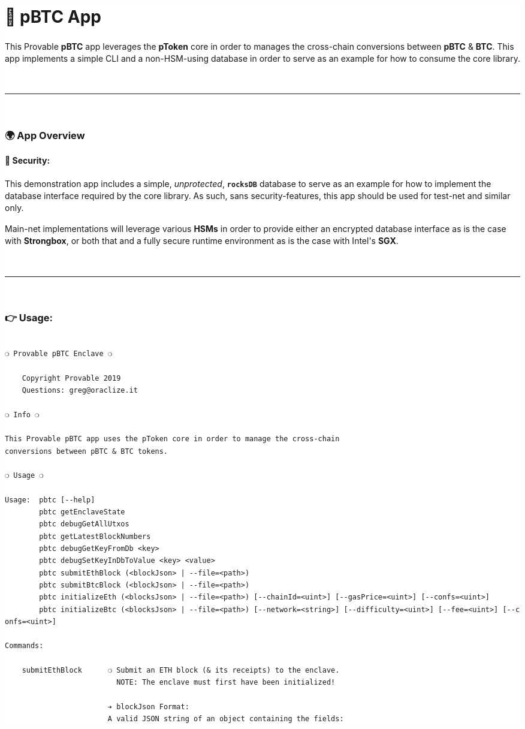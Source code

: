 # :closed_lock_with_key: pBTC App

This Provable __pBTC__ app leverages the __pToken__ core in order to manages the cross-chain conversions between __pBTC__ & __BTC__. This app implements a simple CLI and a non-HSM-using database in order to serve as an example for how to consume the core library.

&nbsp;

***

&nbsp;

### :earth_africa: App Overview

#### :lock_with_ink_pen: Security:

This demonstration app includes a simple, _unprotected_, __`rocksDB`__ database to serve as an example for how to implement the database interface required by the core library. As such, sans security-features, this app should be used for test-net and similar only.

Main-net implementations will leverage various __HSMs__ in order to provide either an encrypted database interface as is the case with __Strongbox__, or both that and a fully secure runtime environment as is the case with Intel's __SGX__.

&nbsp;

***

&nbsp;

### :point_right: Usage:

```

❍ Provable pBTC Enclave ❍

    Copyright Provable 2019
    Questions: greg@oraclize.it

❍ Info ❍

This Provable pBTC app uses the pToken core in order to manage the cross-chain
conversions between pBTC & BTC tokens.

❍ Usage ❍

Usage:  pbtc [--help]
        pbtc getEnclaveState
        pbtc debugGetAllUtxos
        pbtc getLatestBlockNumbers
        pbtc debugGetKeyFromDb <key>
        pbtc debugSetKeyInDbToValue <key> <value>
        pbtc submitEthBlock (<blockJson> | --file=<path>)
        pbtc submitBtcBlock (<blockJson> | --file=<path>)
        pbtc initializeEth (<blocksJson> | --file=<path>) [--chainId=<uint>] [--gasPrice=<uint>] [--confs=<uint>]
        pbtc initializeBtc (<blocksJson> | --file=<path>) [--network=<string>] [--difficulty=<uint>] [--fee=<uint>] [--confs=<uint>]

Commands:

    submitEthBlock      ❍ Submit an ETH block (& its receipts) to the enclave.
                          NOTE: The enclave must first have been initialized!

                        ➔ blockJson Format:
                        A valid JSON string of an object containing the fields:
```